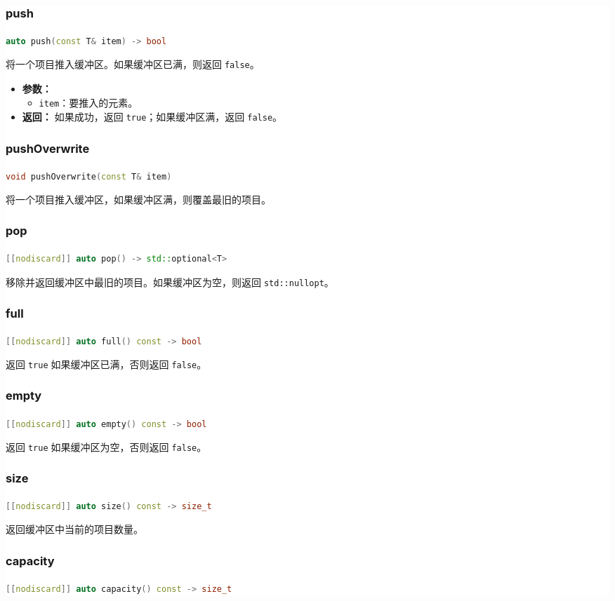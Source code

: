 ### push

```cpp
auto push(const T& item) -> bool
```

将一个项目推入缓冲区。如果缓冲区已满，则返回 `false`。

- **参数：**
  - `item`：要推入的元素。
- **返回：** 如果成功，返回 `true`；如果缓冲区满，返回 `false`。

### pushOverwrite

```cpp
void pushOverwrite(const T& item)
```

将一个项目推入缓冲区，如果缓冲区满，则覆盖最旧的项目。

### pop

```cpp
[[nodiscard]] auto pop() -> std::optional<T>
```

移除并返回缓冲区中最旧的项目。如果缓冲区为空，则返回 `std::nullopt`。

### full

```cpp
[[nodiscard]] auto full() const -> bool
```

返回 `true` 如果缓冲区已满，否则返回 `false`。

### empty

```cpp
[[nodiscard]] auto empty() const -> bool
```

返回 `true` 如果缓冲区为空，否则返回 `false`。

### size

```cpp
[[nodiscard]] auto size() const -> size_t
```

返回缓冲区中当前的项目数量。

### capacity

```cpp
[[nodiscard]] auto capacity() const -> size_t
```
